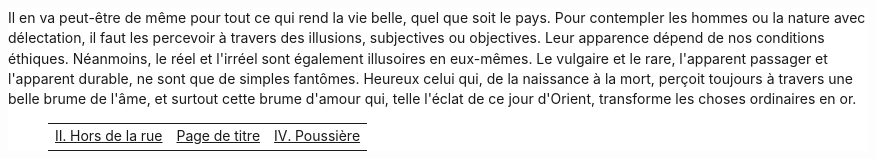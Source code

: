 Il en va peut-être de même pour tout ce qui rend la vie belle, quel que soit le pays. Pour contempler les hommes ou la nature avec délectation, il faut les percevoir à travers des illusions, subjectives ou objectives. Leur apparence dépend de nos conditions éthiques. Néanmoins, le réel et l'irréel sont également illusoires en eux-mêmes. Le vulgaire et le rare, l'apparent passager et l'apparent durable, ne sont que de simples fantômes. Heureux celui qui, de la naissance à la mort, perçoit toujours à travers une belle brume de l'âme, et surtout cette brume d'amour qui, telle l'éclat de ce jour d'Orient, transforme les choses ordinaires en or.

<figure class="table chapter-navigator">
  <table>
    <tbody>
      <tr>
        <td>
        <a href="/fr/book/Buddhism/Gleanings_In_Buddha_Fields/2">
          <span class="mdi mdi-arrow-left-drop-circle"></span><span class="pl-2">II. Hors de la rue</span>
        </a>
        </td>
        <td>
        <a href="/fr/book/Buddhism/Gleanings_In_Buddha_Fields">
          <span class="mdi mdi-book-open-variant"></span><span class="pl-2">Page de titre</span>
        </a>
        </td>
        <td>
        <a href="/fr/book/Buddhism/Gleanings_In_Buddha_Fields/4">
          <span class="pr-2">IV. Poussière</span><span class="mdi mdi-arrow-right-drop-circle"></span>
        </a>
        </td>
      </tr>
    </tbody>
  </table>
</figure>
